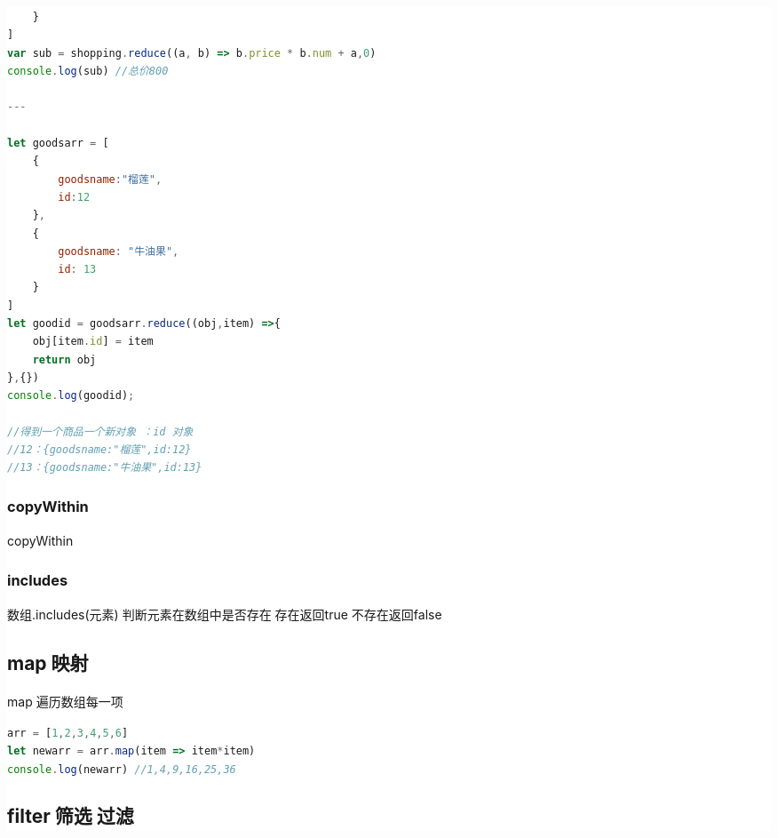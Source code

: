 ```js
    }
]
var sub = shopping.reduce((a, b) => b.price * b.num + a,0)
console.log(sub) //总价800

---

let goodsarr = [
    {
        goodsname:"榴莲",
        id:12
    },
    {
        goodsname: "牛油果",
        id: 13
    }
]
let goodid = goodsarr.reduce((obj,item) =>{
    obj[item.id] = item
    return obj
},{})
console.log(goodid);

//得到一个商品一个新对象 ：id 对象
//12：{goodsname:"榴莲",id:12}
//13：{goodsname:"牛油果",id:13}

```

### copyWithin 

copyWithin 
```js
```

### includes 

数组.includes(元素)   判断元素在数组中是否存在 存在返回true 不存在返回false 



## map 映射

map 遍历数组每一项

```js
arr = [1,2,3,4,5,6]
let newarr = arr.map(item => item*item)
console.log(newarr) //1,4,9,16,25,36

```

## filter 筛选 过滤
